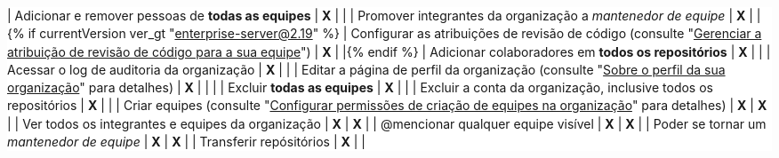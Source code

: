 | Adicionar e remover pessoas de **todas as equipes**                                                                                                                                                                                                                                                                                                                                      |     **X**     |                                                             |
| Promover integrantes da organização a *mantenedor de equipe*                                                                                                                                                                                                                                                                                                                             |     **X**     |  |{% if currentVersion ver_gt "enterprise-server@2.19" %}
| Configurar as atribuições de revisão de código (consulte "[Gerenciar a atribuição de revisão de código para a sua equipe](/github/setting-up-and-managing-organizations-and-teams/managing-code-review-assignment-for-your-team)")                                                                                                                                                       |     **X**     |                        |{% endif %}
| Adicionar colaboradores em **todos os repositórios**                                                                                                                                                                                                                                                                                                                                     |     **X**     |                                                             |
| Acessar o log de auditoria da organização                                                                                                                                                                                                                                                                                                                                                |     **X**     |                                                             |
| Editar a página de perfil da organização (consulte "[Sobre o perfil da sua organização](/articles/about-your-organization-s-profile)" para detalhes)                                                                                                                                                                                                                                     |     **X**     |                              |                              |
| Excluir **todas as equipes**                                                                                                                                                                                                                                                                                                                                                             |     **X**     |                                                             |
| Excluir a conta da organização, inclusive todos os repositórios                                                                                                                                                                                                                                                                                                                          |     **X**     |                                                             |
| Criar equipes (consulte "[Configurar permissões de criação de equipes na organização](/articles/setting-team-creation-permissions-in-your-organization)" para detalhes)                                                                                                                                                                                                                  |     **X**     |                            **X**                            |
| Ver todos os integrantes e equipes da organização                                                                                                                                                                                                                                                                                                                                        |     **X**     |                            **X**                            |
| @mencionar qualquer equipe visível                                                                                                                                                                                                                                                                                                                                                       |     **X**     |                            **X**                            |
| Poder se tornar um *mantenedor de equipe*                                                                                                                                                                                                                                                                                                                                                |     **X**     |                            **X**                            |
| Transferir repósitórios                                                                                                                                                                                                                                                                                                                                                                  |     **X**     |                                                             |